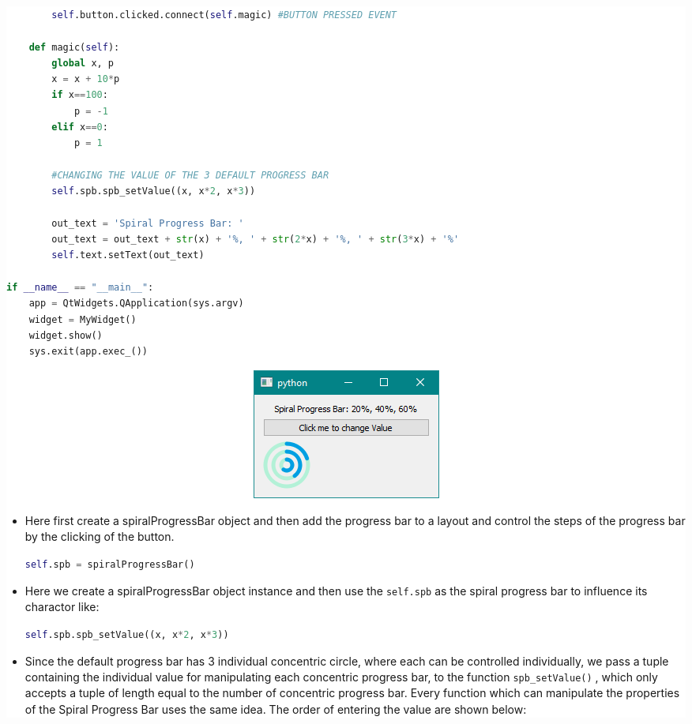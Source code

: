 ```python
        self.button.clicked.connect(self.magic) #BUTTON PRESSED EVENT
        
    def magic(self):
        global x, p
        x = x + 10*p
        if x==100:
            p = -1
        elif x==0:
            p = 1
            
        #CHANGING THE VALUE OF THE 3 DEFAULT PROGRESS BAR
        self.spb.spb_setValue((x, x*2, x*3)) 
        
        out_text = 'Spiral Progress Bar: '  
        out_text = out_text + str(x) + '%, ' + str(2*x) + '%, ' + str(3*x) + '%'
        self.text.setText(out_text)
        
if __name__ == "__main__":
    app = QtWidgets.QApplication(sys.argv)
    widget = MyWidget()
    widget.show()
    sys.exit(app.exec_())
```

<p align="center">
  <img src="assets/spb/spb_defEx.PNG">
</p>

- Here first create a spiralProgressBar object and then add the progress bar to a layout and control the steps of the progress bar by the clicking of the button. 

  ```python
  self.spb = spiralProgressBar()		
  ```

- Here we create a spiralProgressBar object instance and then use the `self.spb` as the spiral progress bar to influence its charactor like:

  ```python
  self.spb.spb_setValue((x, x*2, x*3))
  ```

- Since the default progress bar has 3 individual concentric circle, where each can be controlled individually, we pass a tuple containing the individual value for manipulating each concentric progress bar, to the function `spb_setValue()` , which only accepts a tuple of length equal to the number of concentric progress bar. Every function which can manipulate the properties of the Spiral Progress Bar uses the same idea. The order of entering the value are shown below:
